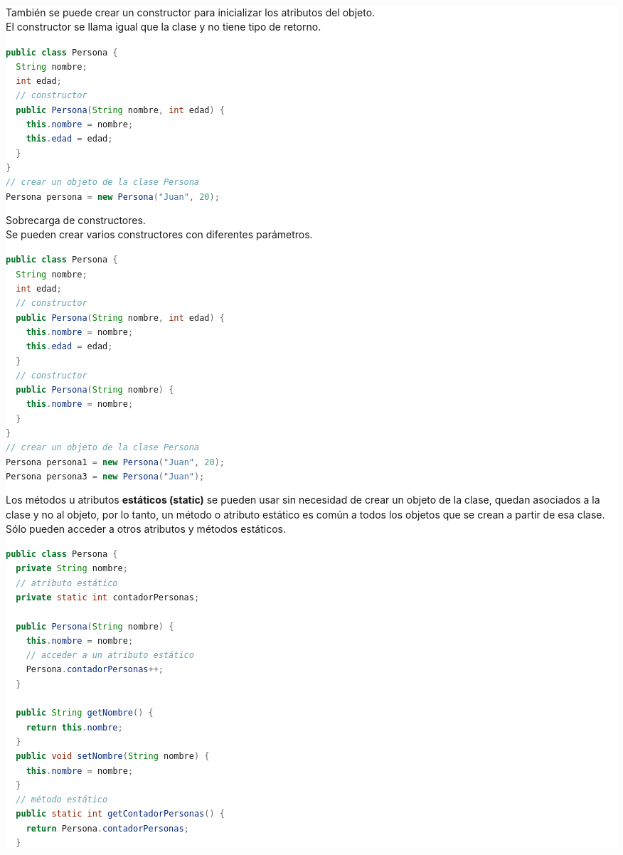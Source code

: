 También se puede crear un constructor para inicializar los atributos del objeto.  
El constructor se llama igual que la clase y no tiene tipo de retorno.

```java
public class Persona {
  String nombre;
  int edad;
  // constructor
  public Persona(String nombre, int edad) {
    this.nombre = nombre;
    this.edad = edad;
  }
}
// crear un objeto de la clase Persona
Persona persona = new Persona("Juan", 20);
```

Sobrecarga de constructores.  
Se pueden crear varios constructores con diferentes parámetros.

```java
public class Persona {
  String nombre;
  int edad;
  // constructor
  public Persona(String nombre, int edad) {
    this.nombre = nombre;
    this.edad = edad;
  }
  // constructor
  public Persona(String nombre) {
    this.nombre = nombre;
  }
}
// crear un objeto de la clase Persona
Persona persona1 = new Persona("Juan", 20);
Persona persona3 = new Persona("Juan");
```

Los métodos u atributos **estáticos (static)** se pueden usar sin necesidad de crear un
objeto de la clase, quedan asociados a la clase y no al objeto, por lo tanto,
un método o atributo estático es común a todos los objetos que se crean a
partir de esa clase. Sólo pueden acceder a otros atributos y métodos
estáticos.

```java
public class Persona {
  private String nombre;
  // atributo estático
  private static int contadorPersonas;

  public Persona(String nombre) {
    this.nombre = nombre;
    // acceder a un atributo estático
    Persona.contadorPersonas++;
  }

  public String getNombre() {
    return this.nombre;
  }
  public void setNombre(String nombre) {
    this.nombre = nombre;
  }
  // método estático
  public static int getContadorPersonas() {
    return Persona.contadorPersonas;
  }
```